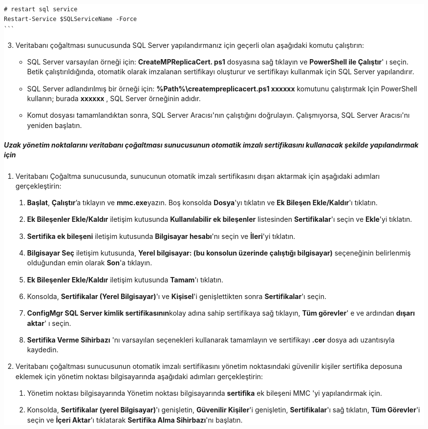     # restart sql service  
    Restart-Service $SQLServiceName -Force  
    ```  

3.  Veritabanı çoğaltması sunucusunda SQL Server yapılandırmanız için geçerli olan aşağıdaki komutu çalıştırın:  

    -   SQL Server varsayılan örneği için: **CreateMPReplicaCert. ps1** dosyasına sağ tıklayın ve **PowerShell ile Çalıştır**' ı seçin. Betik çalıştırıldığında, otomatik olarak imzalanan sertifikayı oluşturur ve sertifikayı kullanmak için SQL Server yapılandırır.  

    -   SQL Server adlandırılmış bir örneği için: **%Path%\creatempreplicacert.ps1 xxxxxx** komutunu çalıştırmak Için PowerShell kullanın; burada **xxxxxx** , SQL Server örneğinin adıdır.  

    -   Komut dosyası tamamlandıktan sonra, SQL Server Aracısı'nın çalıştığını doğrulayın. Çalışmıyorsa, SQL Server Aracısı'nı yeniden başlatın.  

##### <a name="to-configure-remote-management-points-to-use-the-self-signed-certificate-of-the-database-replica-server"></a>Uzak yönetim noktalarını veritabanı çoğaltması sunucusunun otomatik imzalı sertifikasını kullanacak şekilde yapılandırmak için  

1.  Veritabanı Çoğaltma sunucusunda, sunucunun otomatik imzalı sertifikasını dışarı aktarmak için aşağıdaki adımları gerçekleştirin:  

    1.  **Başlat**, **Çalıştır**’a tıklayın ve **mmc.exe**yazın. Boş konsolda **Dosya**'yı tıklatın ve **Ek Bileşen Ekle/Kaldır**'ı tıklatın.  

    2.  **Ek Bileşenler Ekle/Kaldır** iletişim kutusunda **Kullanılabilir ek bileşenler** listesinden **Sertifikalar**'ı seçin ve **Ekle**'yi tıklatın.  

    3.  **Sertifika ek bileşeni** iletişim kutusunda **Bilgisayar hesabı**'nı seçin ve **İleri**'yi tıklatın.  

    4.  **Bilgisayar Seç** iletişim kutusunda, **Yerel bilgisayar: (bu konsolun üzerinde çalıştığı bilgisayar)** seçeneğinin belirlenmiş olduğundan emin olarak **Son**'a tıklayın.  

    5.  **Ek Bileşenler Ekle/Kaldır** iletişim kutusunda **Tamam**'ı tıklatın.  

    6.  Konsolda, **Sertifikalar (Yerel Bilgisayar)**'ı ve **Kişisel**'i genişlettikten sonra **Sertifikalar**'ı seçin.  

    7.  **ConfigMgr SQL Server kimlik sertifikasının**kolay adına sahip sertifikaya sağ tıklayın, **Tüm görevler**' e ve ardından **dışarı aktar**' ı seçin.  

    8.  **Sertifika Verme Sihirbazı** 'nı varsayılan seçenekleri kullanarak tamamlayın ve sertifikayı **.cer** dosya adı uzantısıyla kaydedin.  

2.  Veritabanı çoğaltması sunucusunun otomatik imzalı sertifikasını yönetim noktasındaki güvenilir kişiler sertifika deposuna eklemek için yönetim noktası bilgisayarında aşağıdaki adımları gerçekleştirin:  

    1.  Yönetim noktası bilgisayarında Yönetim noktası bilgisayarında **sertifika** ek bileşeni MMC 'yi yapılandırmak için.  

    2.  Konsolda, **Sertifikalar (yerel Bilgisayar)**'ı genişletin, **Güvenilir Kişiler**'i genişletin, **Sertifikalar**'ı sağ tıklatın, **Tüm Görevler**'i seçin ve **İçeri Aktar**'ı tıklatarak **Sertifika Alma Sihirbazı**'nı başlatın.  
